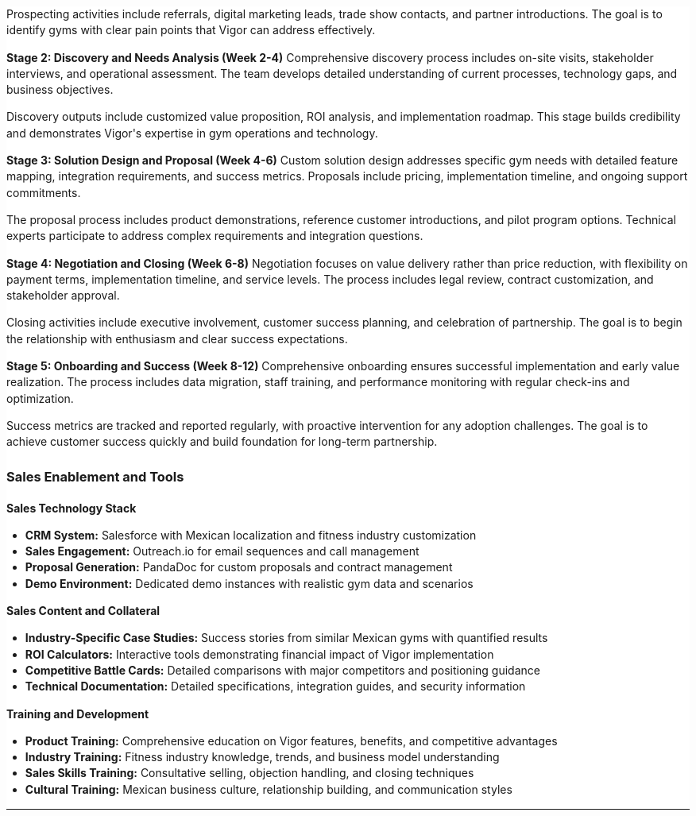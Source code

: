 Prospecting activities include referrals, digital marketing leads, trade show contacts, and partner introductions. The goal is to identify gyms with clear pain points that Vigor can address effectively.

**Stage 2: Discovery and Needs Analysis (Week 2-4)**
Comprehensive discovery process includes on-site visits, stakeholder interviews, and operational assessment. The team develops detailed understanding of current processes, technology gaps, and business objectives.

Discovery outputs include customized value proposition, ROI analysis, and implementation roadmap. This stage builds credibility and demonstrates Vigor's expertise in gym operations and technology.

**Stage 3: Solution Design and Proposal (Week 4-6)**
Custom solution design addresses specific gym needs with detailed feature mapping, integration requirements, and success metrics. Proposals include pricing, implementation timeline, and ongoing support commitments.

The proposal process includes product demonstrations, reference customer introductions, and pilot program options. Technical experts participate to address complex requirements and integration questions.

**Stage 4: Negotiation and Closing (Week 6-8)**
Negotiation focuses on value delivery rather than price reduction, with flexibility on payment terms, implementation timeline, and service levels. The process includes legal review, contract customization, and stakeholder approval.

Closing activities include executive involvement, customer success planning, and celebration of partnership. The goal is to begin the relationship with enthusiasm and clear success expectations.

**Stage 5: Onboarding and Success (Week 8-12)**
Comprehensive onboarding ensures successful implementation and early value realization. The process includes data migration, staff training, and performance monitoring with regular check-ins and optimization.

Success metrics are tracked and reported regularly, with proactive intervention for any adoption challenges. The goal is to achieve customer success quickly and build foundation for long-term partnership.

### Sales Enablement and Tools

**Sales Technology Stack**
- **CRM System:** Salesforce with Mexican localization and fitness industry customization
- **Sales Engagement:** Outreach.io for email sequences and call management
- **Proposal Generation:** PandaDoc for custom proposals and contract management
- **Demo Environment:** Dedicated demo instances with realistic gym data and scenarios

**Sales Content and Collateral**
- **Industry-Specific Case Studies:** Success stories from similar Mexican gyms with quantified results
- **ROI Calculators:** Interactive tools demonstrating financial impact of Vigor implementation
- **Competitive Battle Cards:** Detailed comparisons with major competitors and positioning guidance
- **Technical Documentation:** Detailed specifications, integration guides, and security information

**Training and Development**
- **Product Training:** Comprehensive education on Vigor features, benefits, and competitive advantages
- **Industry Training:** Fitness industry knowledge, trends, and business model understanding
- **Sales Skills Training:** Consultative selling, objection handling, and closing techniques
- **Cultural Training:** Mexican business culture, relationship building, and communication styles

---